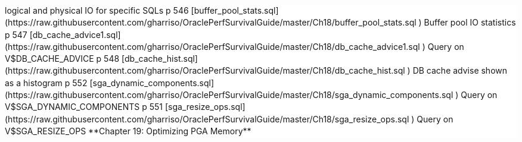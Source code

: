 <td>logical and physical IO for specific SQLs</td>

</tr>

<tr>

<td>p 546</td>

<td>[buffer_pool_stats.sql](https://raw.githubusercontent.com/gharriso/OraclePerfSurvivalGuide/master/Ch18/buffer_pool_stats.sql )</td>

<td>Buffer pool IO statistics</td>

</tr>

<tr>

<td>p 547</td>

<td>[db_cache_advice1.sql](https://raw.githubusercontent.com/gharriso/OraclePerfSurvivalGuide/master/Ch18/db_cache_advice1.sql )</td>

<td>Query on V$DB_CACHE_ADVICE</td>

</tr>

<tr>

<td>p 548</td>

<td>[db_cache_hist.sql](https://raw.githubusercontent.com/gharriso/OraclePerfSurvivalGuide/master/Ch18/db_cache_hist.sql )</td>

<td>DB cache advise shown as a histogram</td>

</tr>

<tr>

<td>p 552</td>

<td>[sga_dynamic_components.sql](https://raw.githubusercontent.com/gharriso/OraclePerfSurvivalGuide/master/Ch18/sga_dynamic_components.sql )</td>

<td>Query on V$SGA_DYNAMIC_COMPONENTS</td>

</tr>

<tr>

<td>p 551</td>

<td>[sga_resize_ops.sql](https://raw.githubusercontent.com/gharriso/OraclePerfSurvivalGuide/master/Ch18/sga_resize_ops.sql )</td>

<td>Query on V$SGA_RESIZE_OPS</td>

</tr>

<tr>

<td>**Chapter 19: Optimizing PGA Memory**</td>

<td></td>
